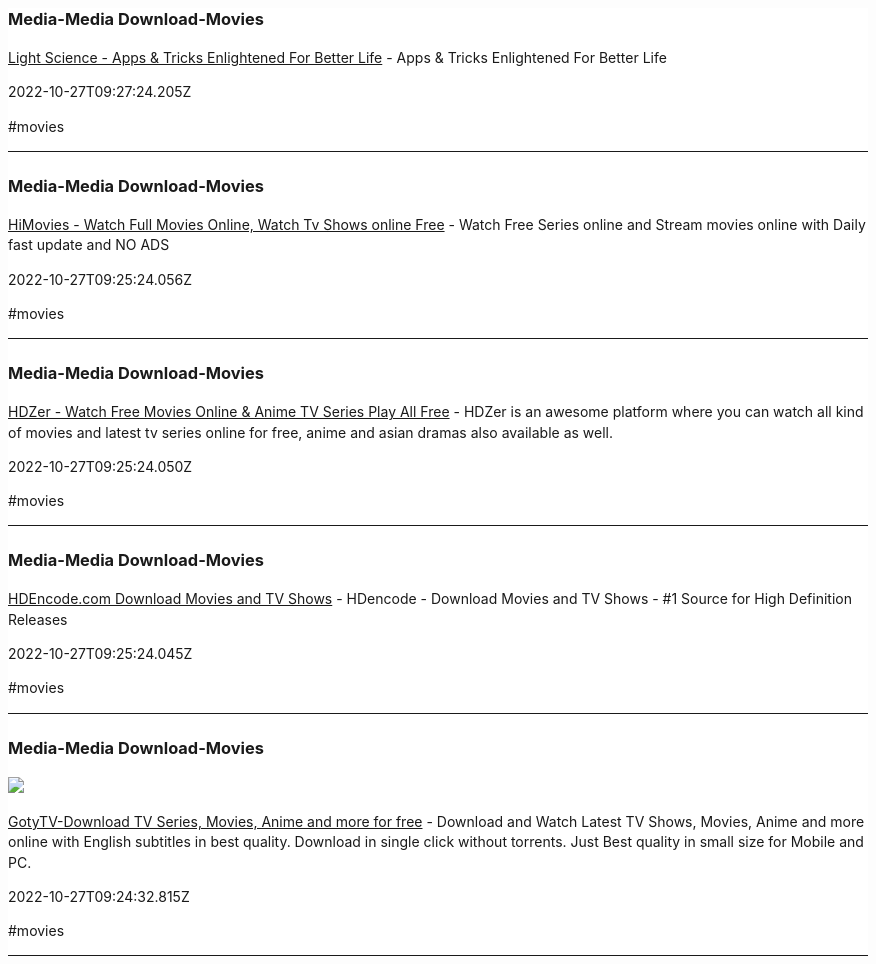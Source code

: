 
### Media-Media Download-Movies

[Light Science - Apps & Tricks Enlightened For Better Life](https://www.light-science.com) - Apps & Tricks Enlightened For Better Life

2022-10-27T09:27:24.205Z

#movies

---

### Media-Media Download-Movies

[HiMovies - Watch Full Movies Online, Watch Tv Shows online Free](https://himovies.top) - Watch Free Series online and Stream movies online with Daily fast update and NO ADS

2022-10-27T09:25:24.056Z

#movies

---

### Media-Media Download-Movies

[HDZer - Watch Free Movies Online & Anime TV Series Play All Free](https://hdzer.com) - HDZer is an awesome platform where you can watch all kind of movies and latest tv series online for free, anime and asian dramas also available as well.

2022-10-27T09:25:24.050Z

#movies

---

### Media-Media Download-Movies

[HDEncode.com Download Movies and TV Shows](https://hdencode.org) - HDencode - Download Movies and TV Shows - #1 Source for High Definition Releases

2022-10-27T09:25:24.045Z

#movies

---

### Media-Media Download-Movies

![](https://gotytv.com/img/logo/logo-background.jpg)

[GotyTV-Download TV Series, Movies, Anime and more for free](https://gotytv.com) - Download and Watch Latest TV Shows, Movies, Anime and more online with English subtitles in best quality. Download in single click without torrents. Just Best quality in small size for Mobile and PC.

2022-10-27T09:24:32.815Z

#movies

---